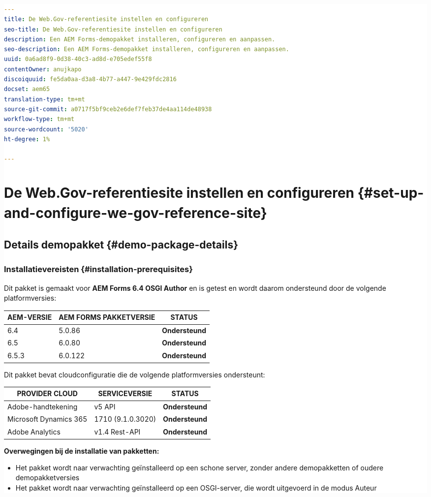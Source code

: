 ```yaml
---
title: De Web.Gov-referentiesite instellen en configureren
seo-title: De Web.Gov-referentiesite instellen en configureren
description: Een AEM Forms-demopakket installeren, configureren en aanpassen.
seo-description: Een AEM Forms-demopakket installeren, configureren en aanpassen.
uuid: 0a6ad8f9-0d38-40c3-ad8d-e705edef55f8
contentOwner: anujkapo
discoiquuid: fe5da0aa-d3a8-4b77-a447-9e429fdc2816
docset: aem65
translation-type: tm+mt
source-git-commit: a0717f5bf9ceb2e6def7feb37de4aa114de48938
workflow-type: tm+mt
source-wordcount: '5020'
ht-degree: 1%

---
```



# De Web.Gov-referentiesite instellen en configureren {#set-up-and-configure-we-gov-reference-site}

## Details demopakket {#demo-package-details}

### Installatievereisten {#installation-prerequisites}

Dit pakket is gemaakt voor **AEM Forms 6.4 OSGI Author** en is getest en wordt daarom ondersteund door de volgende platformversies:

| AEM-VERSIE | AEM FORMS PAKKETVERSIE | STATUS |
|---|---|---|
| 6.4 | 5.0.86 | **Ondersteund** |
| 6.5 | 6.0.80 | **Ondersteund** |
| 6.5.3 | 6.0.122 | **Ondersteund** |

Dit pakket bevat cloudconfiguratie die de volgende platformversies ondersteunt:

| PROVIDER CLOUD | SERVICEVERSIE | STATUS |
|---|---|---|
| Adobe-handtekening | v5 API | **Ondersteund** |
| Microsoft Dynamics 365 | 1710 (9.1.0.3020) | **Ondersteund** |
| Adobe Analytics | v1.4 Rest-API | **Ondersteund** |
**Overwegingen bij de installatie van pakketten:**

* Het pakket wordt naar verwachting geïnstalleerd op een schone server, zonder andere demopakketten of oudere demopakketversies
* Het pakket wordt naar verwachting geïnstalleerd op een OSGI-server, die wordt uitgevoerd in de modus Auteur
